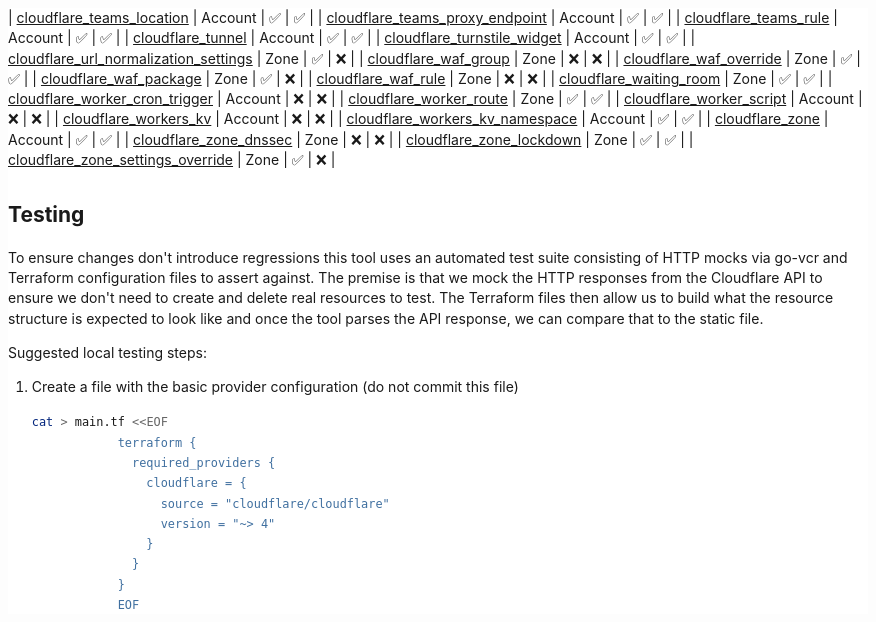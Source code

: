 | [cloudflare_teams_location](https://www.terraform.io/docs/providers/cloudflare/r/teams_location)                                                 | Account         | ✅                 | ✅               |
| [cloudflare_teams_proxy_endpoint](https://www.terraform.io/docs/providers/cloudflare/r/teams_proxy_endpoint)                                     | Account         | ✅                 | ✅               |
| [cloudflare_teams_rule](https://www.terraform.io/docs/providers/cloudflare/r/teams_rule)                                                         | Account         | ✅                 | ✅               |
| [cloudflare_tunnel](https://www.terraform.io/docs/providers/cloudflare/r/tunnel)                                                                 | Account         | ✅                 | ✅               |
| [cloudflare_turnstile_widget](https://registry.terraform.io/providers/cloudflare/cloudflare/latest/docs/resources/turnstile_widget)              | Account         | ✅                 | ✅               |
| [cloudflare_url_normalization_settings](https://www.terraform.io/docs/providers/cloudflare/r/url_normalization_settings)                         | Zone            | ✅                 | ❌               |
| [cloudflare_waf_group](https://www.terraform.io/docs/providers/cloudflare/r/waf_group)                                                           | Zone            | ❌                 | ❌               |
| [cloudflare_waf_override](https://www.terraform.io/docs/providers/cloudflare/r/waf_override)                                                     | Zone            | ✅                 | ✅               |
| [cloudflare_waf_package](https://www.terraform.io/docs/providers/cloudflare/r/waf_package)                                                       | Zone            | ✅                 | ❌               |
| [cloudflare_waf_rule](https://www.terraform.io/docs/providers/cloudflare/r/waf_rule)                                                             | Zone            | ❌                 | ❌               |
| [cloudflare_waiting_room](https://www.terraform.io/docs/providers/cloudflare/r/waiting_room)                                                     | Zone            | ✅                 | ✅               |
| [cloudflare_worker_cron_trigger](https://www.terraform.io/docs/providers/cloudflare/r/worker_cron_trigger)                                       | Account         | ❌                 | ❌               |
| [cloudflare_worker_route](https://www.terraform.io/docs/providers/cloudflare/r/worker_route)                                                     | Zone            | ✅                 | ✅               |
| [cloudflare_worker_script](https://www.terraform.io/docs/providers/cloudflare/r/worker_script)                                                   | Account         | ❌                 | ❌               |
| [cloudflare_workers_kv](https://www.terraform.io/docs/providers/cloudflare/r/workers_kv)                                                         | Account         | ❌                 | ❌               |
| [cloudflare_workers_kv_namespace](https://www.terraform.io/docs/providers/cloudflare/r/workers_kv_namespace)                                     | Account         | ✅                 | ✅               |
| [cloudflare_zone](https://www.terraform.io/docs/providers/cloudflare/r/zone)                                                                     | Account         | ✅                 | ✅               |
| [cloudflare_zone_dnssec](https://www.terraform.io/docs/providers/cloudflare/r/zone_dnssec)                                                       | Zone            | ❌                 | ❌               |
| [cloudflare_zone_lockdown](https://www.terraform.io/docs/providers/cloudflare/r/zone_lockdown)                                                   | Zone            | ✅                 | ✅               |
| [cloudflare_zone_settings_override](https://www.terraform.io/docs/providers/cloudflare/r/zone_settings_override)                                 | Zone            | ✅                 | ❌               |

## Testing

To ensure changes don't introduce regressions this tool uses an automated test
suite consisting of HTTP mocks via go-vcr and Terraform configuration files to
assert against. The premise is that we mock the HTTP responses from the
Cloudflare API to ensure we don't need to create and delete real resources to
test. The Terraform files then allow us to build what the resource structure is
expected to look like and once the tool parses the API response, we can compare
that to the static file.

Suggested local testing steps:

1. Create a file with the basic provider configuration (do not commit this file)

      ```bash
      cat > main.tf <<EOF
                  terraform {
                    required_providers {
                      cloudflare = {
                        source = "cloudflare/cloudflare"
                        version = "~> 4"
                      }
                    }
                  }
                  EOF
      ```
